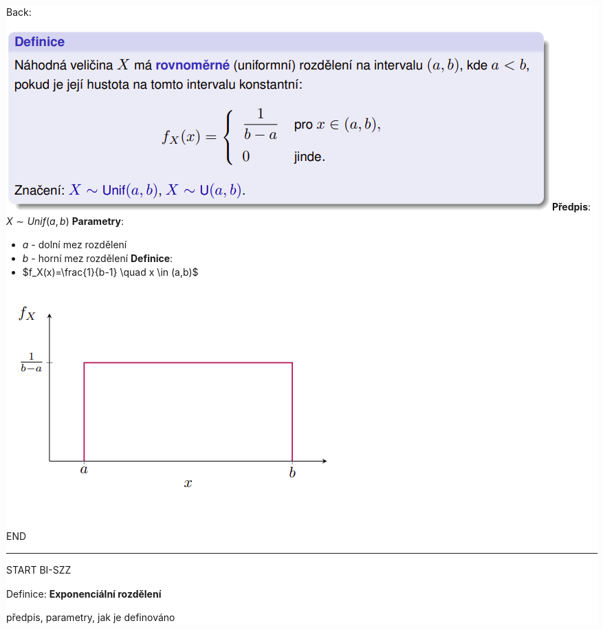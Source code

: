Back:

![](../../Assets/Pasted%20image%2020231025120243.png)
**Předpis**: $X \sim Unif(a,b)$
**Parametry**:
- $a$ - dolní mez rozdělení
- $b$ - horní mez rozdělení
**Definice**:
- $f_X(x)=\frac{1}{b-1} \quad x \in (a,b)$

![](../../Assets/Pasted%20image%2020231025120339.png)

END

---


START
BI-SZZ

Definice: **Exponenciální rozdělení**

předpis, parametry, jak je definováno
